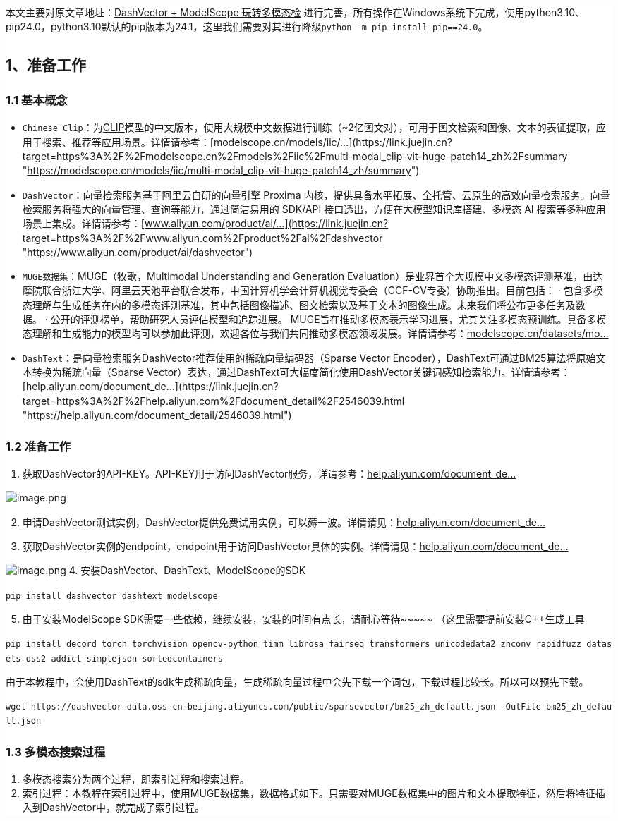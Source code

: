 本文主要对原文章地址：[DashVector + ModelScope 玩转多模态检](https://juejin.cn/post/7356434494510923812) 进行完善，所有操作在Windows系统下完成，使用python3.10、pip24.0，python3.10默认的pip版本为24.1，这里我们需要对其进行降级`python -m pip install pip==24.0`。

## 1、准备工作
### 1.1 基本概念
-   `Chinese Clip`：为[CLIP](https://link.juejin.cn?target=https%3A%2F%2Farxiv.org%2Fabs%2F2103.00020 "https://arxiv.org/abs/2103.00020")模型的中文版本，使用大规模中文数据进行训练（~2亿图文对），可用于图文检索和图像、文本的表征提取，应用于搜索、推荐等应用场景。详情请参考：[modelscope.cn/models/iic/…](https://link.juejin.cn?target=https%3A%2F%2Fmodelscope.cn%2Fmodels%2Fiic%2Fmulti-modal_clip-vit-huge-patch14_zh%2Fsummary "https://modelscope.cn/models/iic/multi-modal_clip-vit-huge-patch14_zh/summary")

-   `DashVector`：向量检索服务基于阿里云自研的向量引擎 Proxima 内核，提供具备水平拓展、全托管、云原生的高效向量检索服务。向量检索服务将强大的向量管理、查询等能力，通过简洁易用的 SDK/API 接口透出，方便在大模型知识库搭建、多模态 AI 搜索等多种应用场景上集成。详情请参考：[www.aliyun.com/product/ai/…](https://link.juejin.cn?target=https%3A%2F%2Fwww.aliyun.com%2Fproduct%2Fai%2Fdashvector "https://www.aliyun.com/product/ai/dashvector")

-   `MUGE数据集`：MUGE（牧歌，Multimodal Understanding and Generation Evaluation）是业界首个大规模中文多模态评测基准，由达摩院联合浙江大学、阿里云天池平台联合发布，中国计算机学会计算机视觉专委会（CCF-CV专委）协助推出。目前包括： · 包含多模态理解与生成任务在内的多模态评测基准，其中包括图像描述、图文检索以及基于文本的图像生成。未来我们将公布更多任务及数据。 · 公开的评测榜单，帮助研究人员评估模型和追踪进展。 MUGE旨在推动多模态表示学习进展，尤其关注多模态预训练。具备多模态理解和生成能力的模型均可以参加此评测，欢迎各位与我们共同推动多模态领域发展。详情请参考：[modelscope.cn/datasets/mo…](https://link.juejin.cn?target=https%3A%2F%2Fmodelscope.cn%2Fdatasets%2Fmodelscope%2Fmuge%2Fsummary "https://modelscope.cn/datasets/modelscope/muge/summary")

-   `DashText`：是向量检索服务DashVector推荐使用的稀疏向量编码器（Sparse Vector Encoder），DashText可通过BM25算法将原始文本转换为稀疏向量（Sparse Vector）表达，通过DashText可大幅度简化使用DashVector[关键词感知检索](https://link.juejin.cn?target=https%3A%2F%2Fhelp.aliyun.com%2Fdocument_detail%2F2586282.html "https://help.aliyun.com/document_detail/2586282.html")能力。详情请参考：[help.aliyun.com/document_de…](https://link.juejin.cn?target=https%3A%2F%2Fhelp.aliyun.com%2Fdocument_detail%2F2546039.html "https://help.aliyun.com/document_detail/2546039.html")

### 1.2 准备工作
1.  获取DashVector的API-KEY。API-KEY用于访问DashVector服务，详请参考：[help.aliyun.com/document_de…](https://link.juejin.cn?target=https%3A%2F%2Fhelp.aliyun.com%2Fdocument_detail%2F2510230.html "https://help.aliyun.com/document_detail/2510230.html")  


![image.png](https://p0-xtjj-private.juejin.cn/tos-cn-i-73owjymdk6/78953a88a40d425f874bd570fde3c3d9~tplv-73owjymdk6-jj-mark-v1:0:0:0:0:5o6Y6YeR5oqA5pyv56S-5Yy6IEAgTWlja2V5VHNv:q75.awebp?policy=eyJ2bSI6MywidWlkIjoiMjY5ODY2NzcyNDkwOTg4NCJ9&rk3s=e9ecf3d6&x-orig-authkey=f32326d3454f2ac7e96d3d06cdbb035152127018&x-orig-expires=1724752999&x-orig-sign=PGbqOxpCv7quqdpm4t87CTJAAWE%3D) 

2. 申请DashVector测试实例，DashVector提供免费试用实例，可以薅一波。详情请见：[help.aliyun.com/document_de…](https://link.juejin.cn?target=https%3A%2F%2Fhelp.aliyun.com%2Fdocument_detail%2F2568083.html "https://help.aliyun.com/document_detail/2568083.html")

3.  获取DashVector实例的endpoint，endpoint用于访问DashVector具体的实例。详情请见：[help.aliyun.com/document_de…](https://link.juejin.cn?target=https%3A%2F%2Fhelp.aliyun.com%2Fdocument_detail%2F2568084.html "https://help.aliyun.com/document_detail/2568084.html")

![image.png](https://p0-xtjj-private.juejin.cn/tos-cn-i-73owjymdk6/7000613633ac489a81c1cf2c97fa138d~tplv-73owjymdk6-jj-mark-v1:0:0:0:0:5o6Y6YeR5oqA5pyv56S-5Yy6IEAgTWlja2V5VHNv:q75.awebp?policy=eyJ2bSI6MywidWlkIjoiMjY5ODY2NzcyNDkwOTg4NCJ9&rk3s=e9ecf3d6&x-orig-authkey=f32326d3454f2ac7e96d3d06cdbb035152127018&x-orig-expires=1724752999&x-orig-sign=NTz0zyw%2Bam41cwLO7JqDmwwOhk0%3D)
4. 安装DashVector、DashText、ModelScope的SDK
``` shell
pip install dashvector dashtext modelscope
```
5. 由于安装ModelScope SDK需要一些依赖，继续安装，安装的时间有点长，请耐心等待~~~~~ （这里需要提前安装[C++生成工具](https://visualstudio.microsoft.com/zh-hans/visual-cpp-build-tools/)
```shell
pip install decord torch torchvision opencv-python timm librosa fairseq transformers unicodedata2 zhconv rapidfuzz datasets oss2 addict simplejson sortedcontainers 
``` 
由于本教程中，会使用DashText的sdk生成稀疏向量，生成稀疏向量过程中会先下载一个词包，下载过程比较长。所以可以预先下载。
```shell
wget https://dashvector-data.oss-cn-beijing.aliyuncs.com/public/sparsevector/bm25_zh_default.json -OutFile bm25_zh_default.json
```
### 1.3  多模态搜索过程
1.  多模态搜索分为两个过程，即索引过程和搜索过程。
2.  索引过程：本教程在索引过程中，使用MUGE数据集，数据格式如下。只需要对MUGE数据集中的图片和文本提取特征，然后将特征插入到DashVector中，就完成了索引过程。